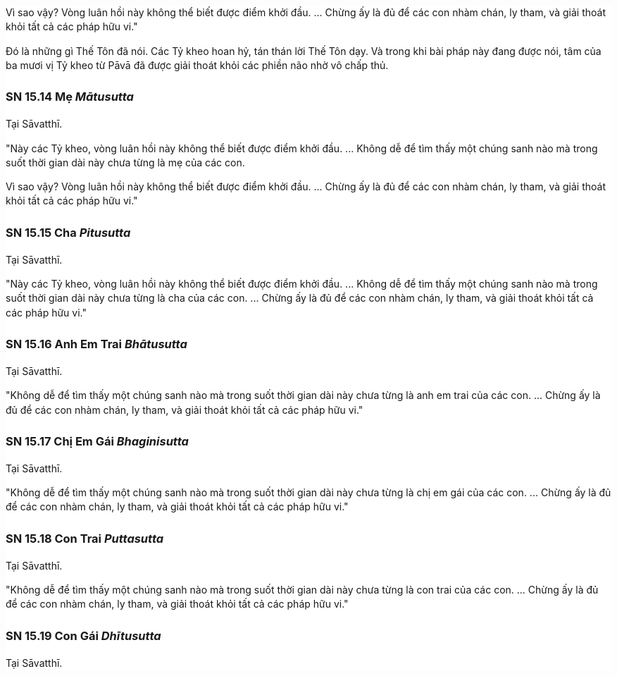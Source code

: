 Vì sao vậy? Vòng luân hồi này không thể biết được điểm khởi đầu. ... Chừng ấy là đủ để các con nhàm chán, ly tham, và giải thoát khỏi tất cả các pháp hữu vi."

Đó là những gì Thế Tôn đã nói. Các Tỷ kheo hoan hỷ, tán thán lời Thế Tôn dạy. Và trong khi bài pháp này đang được nói, tâm của ba mươi vị Tỷ kheo từ Pāvā đã được giải thoát khỏi các phiền não nhờ vô chấp thủ.


### SN 15.14 Mẹ *Mātusutta*

Tại Sāvatthī.

"Này các Tỷ kheo, vòng luân hồi này không thể biết được điểm khởi đầu. ... Không dễ để tìm thấy một chúng sanh nào mà trong suốt thời gian dài này chưa từng là mẹ của các con.

Vì sao vậy? Vòng luân hồi này không thể biết được điểm khởi đầu. ... Chừng ấy là đủ để các con nhàm chán, ly tham, và giải thoát khỏi tất cả các pháp hữu vi."


### SN 15.15 Cha *Pitusutta*

Tại Sāvatthī.

"Này các Tỷ kheo, vòng luân hồi này không thể biết được điểm khởi đầu. ... Không dễ để tìm thấy một chúng sanh nào mà trong suốt thời gian dài này chưa từng là cha của các con. ... Chừng ấy là đủ để các con nhàm chán, ly tham, và giải thoát khỏi tất cả các pháp hữu vi."


### SN 15.16 Anh Em Trai *Bhātusutta*

Tại Sāvatthī.

"Không dễ để tìm thấy một chúng sanh nào mà trong suốt thời gian dài này chưa từng là anh em trai của các con. ... Chừng ấy là đủ để các con nhàm chán, ly tham, và giải thoát khỏi tất cả các pháp hữu vi."


### SN 15.17 Chị Em Gái *Bhaginisutta*

Tại Sāvatthī.

"Không dễ để tìm thấy một chúng sanh nào mà trong suốt thời gian dài này chưa từng là chị em gái của các con. ... Chừng ấy là đủ để các con nhàm chán, ly tham, và giải thoát khỏi tất cả các pháp hữu vi."


### SN 15.18 Con Trai *Puttasutta*

Tại Sāvatthī.

"Không dễ để tìm thấy một chúng sanh nào mà trong suốt thời gian dài này chưa từng là con trai của các con. ... Chừng ấy là đủ để các con nhàm chán, ly tham, và giải thoát khỏi tất cả các pháp hữu vi."


### SN 15.19 Con Gái *Dhītusutta*

Tại Sāvatthī.

